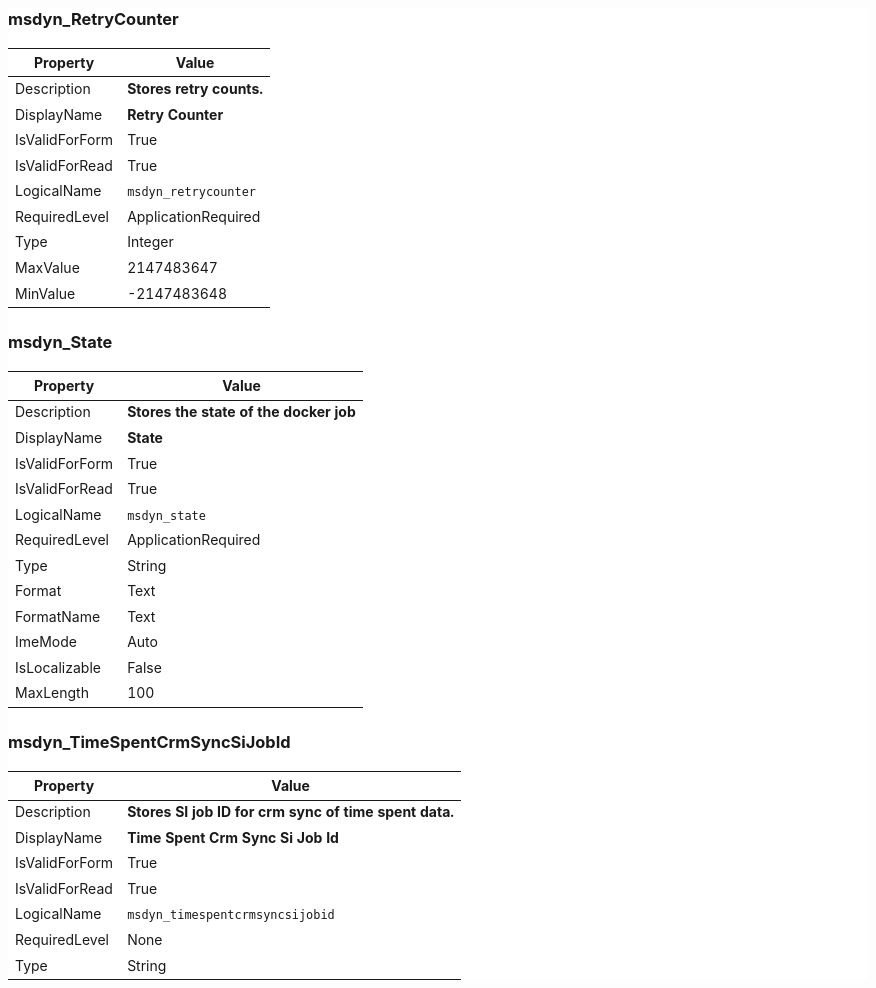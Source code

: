 ### <a name="BKMK_msdyn_RetryCounter"></a> msdyn_RetryCounter

|Property|Value|
|---|---|
|Description|**Stores retry counts.**|
|DisplayName|**Retry Counter**|
|IsValidForForm|True|
|IsValidForRead|True|
|LogicalName|`msdyn_retrycounter`|
|RequiredLevel|ApplicationRequired|
|Type|Integer|
|MaxValue|2147483647|
|MinValue|-2147483648|

### <a name="BKMK_msdyn_State"></a> msdyn_State

|Property|Value|
|---|---|
|Description|**Stores the state of the docker job**|
|DisplayName|**State**|
|IsValidForForm|True|
|IsValidForRead|True|
|LogicalName|`msdyn_state`|
|RequiredLevel|ApplicationRequired|
|Type|String|
|Format|Text|
|FormatName|Text|
|ImeMode|Auto|
|IsLocalizable|False|
|MaxLength|100|

### <a name="BKMK_msdyn_TimeSpentCrmSyncSiJobId"></a> msdyn_TimeSpentCrmSyncSiJobId

|Property|Value|
|---|---|
|Description|**Stores SI job ID for crm sync of time spent data.**|
|DisplayName|**Time Spent Crm Sync Si Job Id**|
|IsValidForForm|True|
|IsValidForRead|True|
|LogicalName|`msdyn_timespentcrmsyncsijobid`|
|RequiredLevel|None|
|Type|String|